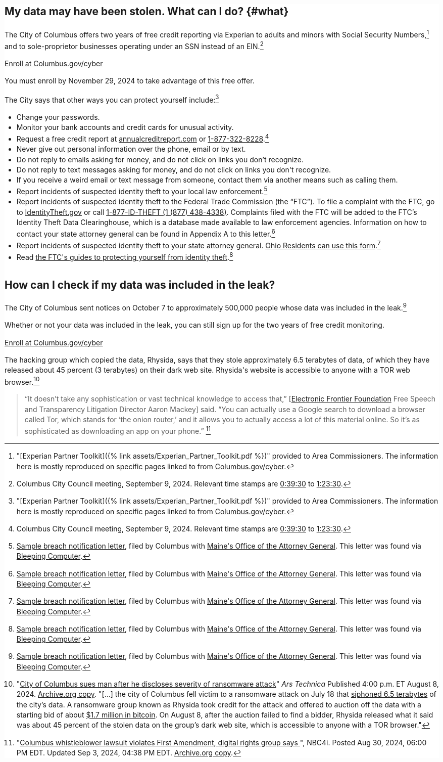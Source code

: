 ## My data may have been stolen. What can I do? {#what}

<iframe class="width-full" style="aspect-ratio: 16/9;" src="https://www.youtube-nocookie.com/embed/3d1_lIZADGg" title="YouTube video player" frameborder="0" allow="encrypted-media" referrerpolicy="strict-origin-when-cross-origin" allowfullscreen></iframe>

The City of Columbus offers two years of free credit reporting via Experian to adults and minors with Social Security Numbers,[^12] and to sole-proprietor businesses operating under an SSN instead of an EIN.[^9]

<a class="usa-button usa-button--secondary" href="https://www.columbus.gov/cyber">Enroll at Columbus.gov/cyber</a>

You must enroll by November 29, 2024 to take advantage of this free offer.

The City says that other ways you can protect yourself include:[^12]

- Change your passwords.
- Monitor your bank accounts and credit cards for unusual activity.
- Request a free credit report at [annualcreditreport.com](https://www.annualcreditreport.com/) or [1-877-322-8228](tel:+1-877-322-8228).[^9]
- Never give out personal information over the phone, email or by text.
- Do not reply to emails asking for money, and do not click on links you don’t recognize.
- Do not reply to text messages asking for money, and do not click on links you don't recognize.
- If you receive a weird email or text message from someone, contact them via another means such as calling them.
- Report incidents of suspected identity theft to your local law enforcement.[^15]
- Report incidents of suspected identity theft to the Federal Trade Commission (the “FTC”). To file a complaint with the FTC, go to [IdentityTheft.gov](https://www.identitytheft.gov/) or call [1-877-ID-THEFT (1 (877) 438-4338)](tel:+1-877-438-4338). Complaints filed with the FTC will be added to the FTC’s Identity Theft Data Clearinghouse, which is a database made available to law enforcement agencies. Information on how to contact your state attorney general can be found in Appendix A to this letter.[^15]
- Report incidents of suspected identity theft to your state attorney general. [Ohio Residents can use this form](https://www.ohioattorneygeneral.gov/identitytheft).[^15]
- Read [the FTC's guides to protecting yourself from identity theft](https://consumer.ftc.gov/identity-theft-and-online-security).[^15]

## How can I check if my data was included in the leak?

The City of Columbus sent notices on October 7 to approximately 500,000 people whose data was included in the leak.[^15]

Whether or not your data was included in the leak, you can still sign up for the two years of free credit monitoring.

<a class="usa-button usa-button--secondary" href="https://www.columbus.gov/cyber">Enroll at Columbus.gov/cyber</a>

The hacking group which copied the data, Rhysida, says that they stole approximately 6.5 terabytes of data, of which they have released about 45 percent (3 terabytes) on their dark web site. Rhysida's website is accessible to anyone with a TOR web browser.[^2] 

> “It doesn’t take any sophistication or vast technical knowledge to access that,” [[Electronic Frontier Foundation](https://eff.org) Free Speech and Transparency Litigation Director Aaron Mackey] said. “You can actually use a Google search to download a browser called Tor, which stands for ‘the onion router,’ and it allows you to actually access a lot of this material online. So it’s as sophisticated as downloading an app on your phone.” [^10]


[^1]: "[Columbus City Council briefed on data breach: Here's what we learned](https://www.dispatch.com/story/news/local/2024/09/10/columbus-it-chief-tells-council-23-percent-of-city-computer-systems-remain-down-from-cyberattack/75106743007/)" _The Columbus Dispatch_ Published 6:09 a.m. ET Sept. 10, 2024. Updated: 11:10 a.m. ET Sept. 10, 2024. [Archive.org copy](https://web.archive.org/web/20240911020213/https://www.dispatch.com/story/news/local/2024/09/10/columbus-it-chief-tells-council-23-percent-of-city-computer-systems-remain-down-from-cyberattack/75106743007/). "And details provided by Ross — that the hacked data contained the identities of juvenile victims, undercover police officers, confidential police informants, driver licenses, employee information, Social Security numbers and more — is just 'some,' but not all of what got stolen. The city is still evaluating the extent of the damage, Orth said."
[^2]: "[City of Columbus sues man after he discloses severity of ransomware attack](https://arstechnica.com/security/2024/08/city-of-columbus-sues-man-after-he-discloses-severity-of-ransomware-attack/)" _Ars Technica_ Published 4:00 p.m. ET August 8, 2024. [Archive.org copy](https://web.archive.org/web/20240909235639/https://arstechnica.com/security/2024/08/city-of-columbus-sues-man-after-he-discloses-severity-of-ransomware-attack/). "[...] the city of Columbus fell victim to a ransomware attack on July 18 that [siphoned 6.5 terabytes](https://www.nbc4i.com/news/local-news/columbus/ransomware-group-claims-columbus-attack-selling-6-terabytes-of-passwords-and-more/) of the city’s data. A ransomware group known as Rhysida took credit for the attack and offered to auction off the data with a starting bid of about [$1.7 million in bitcoin](https://www.nbc4i.com/news/local-news/columbus/devastating-stolen-columbus-data-leaked-by-ransomware-group-after-auction-gets-no-bids/). On August 8, after the auction failed to find a bidder, Rhysida released what it said was about 45 percent of the stolen data on the group’s dark web site, which is accessible to anyone with a TOR browser."
[^3]: Comment on the above _Ars Technica_ article by [C&eacute;dric J.1](https://arstechnica.com/security/2024/08/city-of-columbus-sues-man-after-he-discloses-severity-of-ransomware-attack/?comments=1&comments-page=5): "I just downloaded the TOR Browser, googled the Rhysida Onion address, browsed their Website to the Columbus Dump and now I have under my eyes a ton of Windows User's profiles with all their folders (documents, desktop, downloads, favorites, etc.), user's registry (NTUSER.DAT) and Gigabytes of databases backups."
[^4]: Subsequent comment on the above _Ars Technica_ article by [C&eacute;dric J.1](https://arstechnica.com/security/2024/08/city-of-columbus-sues-man-after-he-discloses-severity-of-ransomware-attack/?comments=1&comments-page=6): "Having looked at the data a bit more I can confirm that this is not the sort of thing you want on the internet and the data is easily accessible or is absolutely not corrupted in any way. So the reasearcher is 100% correct with it's statements that the official downplayed the gravity of the leak. After less than 5 minutes of browsing this is kind of data you get: [image]"
[^5]: "Ohio State professor explains what's been posted on the dark web after Columbus ransomware attack" NBC4i. Published: 6:00 PM EDT August 8, 2024. Updated: 6:00 PM EDT August 8, 2024. [Archive.org copy](https://web.archive.org/web/20240914214854/https://www.10tv.com/article/news/local/ohio-state-professor-explains-whats-been-posted-on-dark-web-after-columbus-ransomware-attack/530-a3e859de-f012-4ffd-a10b-e824bf622e89).
[^6]: "[Chief disturbed after database naming undercover Columbus officers found in leak ](https://www.nbc4i.com/news/investigates/chief-disturbed-after-database-naming-undercover-columbus-cops-found-in-leak/)" NBC4i. Posted: Aug 28, 2024, 05:44 PM EDT. Updated: Aug 28, 2024, 10:56 PM EDT. [Archive.org copy](https://web.archive.org/web/20240905094316/https://www.nbc4i.com/news/investigates/chief-disturbed-after-database-naming-undercover-columbus-cops-found-in-leak/). ""
[^7]: "[Gut-wrenching:’ More victims found in Columbus data leak](https://www.nbc4i.com/news/investigates/how-far-back-data-leak-goes-in-affecting-columbus-employees/)" NBC4i. Posted Aug 19, 2024, 05:09 PM EDT. Updated Aug 19, 2024, 05:24 PM EDT. [Archive.org copy](https://web.archive.org/web/20240827224925/https://www.nbc4i.com/news/investigates/how-far-back-data-leak-goes-in-affecting-columbus-employees/). "One of those databases, called “Attendance Enterprise,” tracked paid time, vacation and badge numbers for 2,837 city workers. Goodwolf showed the records also contained employees’ Social Security numbers, as well as the names, addresses and phone numbers for emergency contacts. This is yet another set of data that’s exploitable, according to Goodwolf."<br/>"Goodwolf also found a database called “Firehouse,” which contained Social Security numbers for citizens involved in Columbus Division of Fire investigations. It also held sensitive details in notes from hazmat and arson investigations, as well as victims’ names, addresses and vehicle identification numbers. The records stretched from 2014 to 2023, and included deceased victims."
[^8]: Motion for _ex parte_ temporary restraining order, filed August 29, 2024. Case 24 CV 006703 in [the Court of Common Please, Franklin County, Ohio, Civil Division](https://fcdcfcjs.co.franklin.oh.us/CaseInformationOnline/). "Among the data stolen from the City and presumably posted to the dark web are the two backup prosecutor and crime databases. These databases contain large amounts of data gathered by the City prosecutors and the Columbus Division of Police pertaining to misdemeanor crimes prosecuted by the City’s Attorney’s office dating back to at least 2015. his data would potentially include sensitive personal information of police officers, as well as the reports submitted by arresting and undercover officers involved in the apprehension of persons charged criminally by the City prosecutor’s office. These databases also contain the personal information of crime victims of all ages, including minors, and witnesses to the crimes the City prosecuted from at least 2015 to the present." Internal citations omitted. "[...] visitors to City Hall, victims of domestic violence and other misdemeanor offenses, and lists of individuals allegedly compiled to prevent their access to City buildings, just to name a few."
[^9]: Columbus City Council meeting, September 9, 2024. Relevant time stamps are [0:39:30](https://youtu.be/V8-4ehTsXQM?t=2189) to [1:23:30](https://youtu.be/V8-4ehTsXQM?t=5025).
[^10]: "[Columbus whistleblower lawsuit violates First Amendment, digital rights group says ](https://www.nbc4i.com/news/investigates/columbus-whistleblower-lawsuit-violates-first-amendment-digital-rights-group-says/)", NBC4i. Posted Aug 30, 2024, 06:00 PM EDT. Updated Sep 3, 2024, 04:38 PM EDT. [Archive.org copy](https://web.archive.org/web/20240913172537/https://www.nbc4i.com/news/investigates/columbus-whistleblower-lawsuit-violates-first-amendment-digital-rights-group-says/). 
[^11]: "[Columbus parking app gives answer on whether data leak impacts its users ](https://www.nbc4i.com/news/investigates/columbus-parking-app-gives-answer-on-whether-data-leak-impacts-its-users/)" NBC4i. Posted Aug 26, 2024, 06:22 PM EDT. Updated Aug 26, 2024, 06:22 PM EDT. [Archive.org copy](https://web.archive.org/web/20240830102823/https://www.nbc4i.com/news/investigates/columbus-parking-app-gives-answer-on-whether-data-leak-impacts-its-users/). “For clarity, ParkMobile powers digital parking payments in Columbus via the ParkColumbus white label mobile app and website. A white label allows cities the option to display a customized branded experience through ParkMobile,” a spokesperson wrote. “To note, no customer data from a parking transaction is shared directly with the city. We also have no information suggesting that ParkMobile customer data is involved in the cyberattack on the city of Columbus.”
[^12]: "[Experian Partner Toolkit]({% link assets/Experian_Partner_Toolkit.pdf %})" provided to Area Commissioners. The information here is mostly reproduced on specific pages linked to from [Columbus.gov/cyber](https://www.columbus.gov/cyber).
[^13]: [Cybersecurity Update October 17, 2024](https://content.govdelivery.com/accounts/OHCCC/bulletins/3bcaae3), from Mayor Ginther: "I am pleased to report that we are making steady progress toward full restoration and, as I shared last week, all of our most critical IT systems have already been restored. To help illustrate the speed and scale of our progress, most organizations typically recover from a cyber-attack within 150 days."
[^14]: [Cybersecurity Update](https://content.govdelivery.com/accounts/OHCCC/bulletins/3b85061), 26 September 2024, from Mayor Ginther: "Work is well underway to fortify and fully restore the systems that were impacted by the cyber-attack we discovered on July 18." ... "To date, 70% of the city's systems have been fully restored, while another 7% have been partially restored. Our goal is to achieve full restoration of all systems by the end of October."
[^15]: [Sample breach notification letter](https://www.documentcloud.org/documents/25267854-city_of_columbus_data_breach_notification_letter), filed by Columbus with [Maine's Office of the Attorney General](https://www.maine.gov/agviewer/content/ag/985235c7-cb95-4be2-8792-a1252b4f8318/bb45501f-6f7c-40e1-916c-97cc4079b399.html). This letter was found via [Bleeping Computer](https://www.bleepingcomputer.com/news/security/city-of-columbus-data-of-500-000-stolen-in-july-ransomware-attack/).